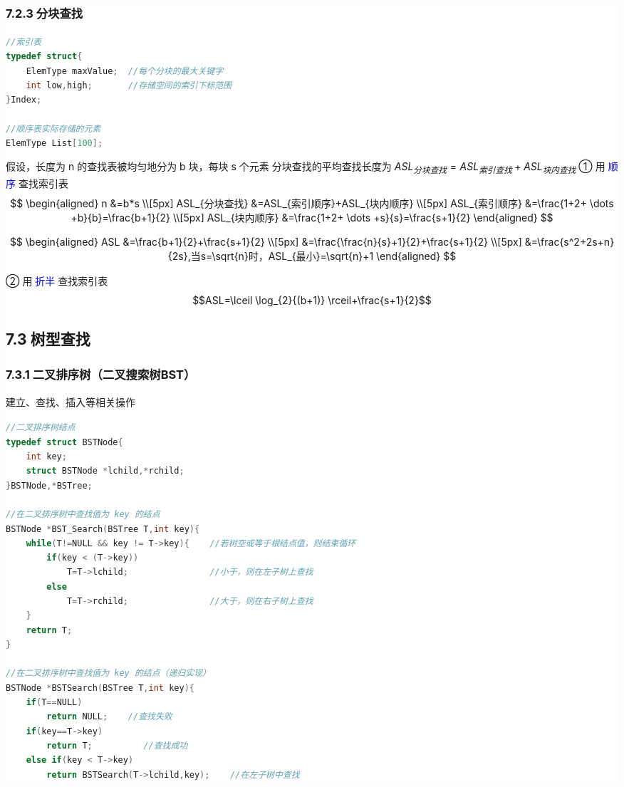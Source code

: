 ### 7.2.3 分块查找
```c++
//索引表
typedef struct{
    ElemType maxValue;  //每个分块的最大关键字
    int low,high;       //存储空间的索引下标范围
}Index;

//顺序表实际存储的元素
ElemType List[100];
```
假设，长度为 n 的查找表被均匀地分为 b 块，每块 s 个元素
分块查找的平均查找长度为 $ASL_{分块查找}=ASL_{索引查找}+ASL_{块内查找}$
① 用 <font color='blue'>顺序</font> 查找索引表
$$
\begin{aligned}
n &=b*s   \\[5px]
ASL_{分块查找} &=ASL_{索引顺序}+ASL_{块内顺序}    \\[5px] 
ASL_{索引顺序} &=\frac{1+2+ \dots +b}{b}=\frac{b+1}{2}    \\[5px]
ASL_{块内顺序} &=\frac{1+2+ \dots +s}{s}=\frac{s+1}{2}
\end{aligned}
$$

$$
\begin{aligned}
    ASL &=\frac{b+1}{2}+\frac{s+1}{2} \\[5px]
        &=\frac{\frac{n}{s}+1}{2}+\frac{s+1}{2} \\[5px]
        &=\frac{s^2+2s+n}{2s},当s=\sqrt{n}时，ASL_{最小}=\sqrt{n}+1
\end{aligned}
$$

② 用 <font color='blue'>折半</font> 查找索引表
$$ASL=\lceil \log_{2}{(b+1)} \rceil+\frac{s+1}{2}$$

## 7.3 树型查找
### 7.3.1 二叉排序树（二叉搜索树BST）
建立、查找、插入等相关操作
```c++
//二叉排序树结点
typedef struct BSTNode{
    int key;
    struct BSTNode *lchild,*rchild;
}BSTNode,*BSTree;

//在二叉排序树中查找值为 key 的结点
BSTNode *BST_Search(BSTree T,int key){
    while(T!=NULL && key != T->key){    //若树空或等于根结点值，则结束循环
        if(key < (T->key))
            T=T->lchild;                //小于，则在左子树上查找
        else
            T=T->rchild;                //大于，则在右子树上查找
    }
    return T;
}

//在二叉排序树中查找值为 key 的结点（递归实现）
BSTNode *BSTSearch(BSTree T,int key){
    if(T==NULL)
        return NULL;    //查找失败
    if(key==T->key)
        return T;          //查找成功
    else if(key < T->key)
        return BSTSearch(T->lchild,key);    //在左子树中查找
```